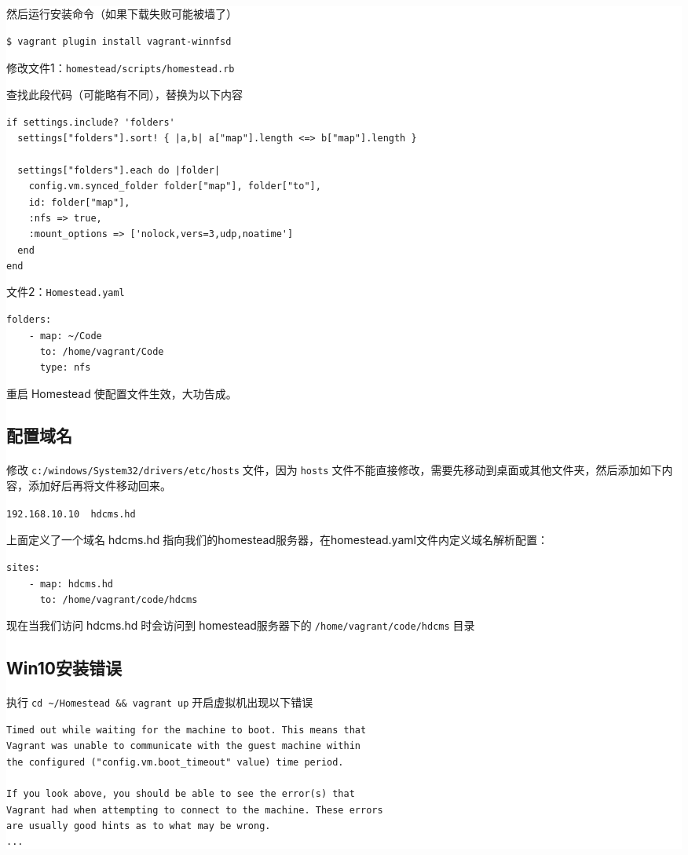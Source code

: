 然后运行安装命令（如果下载失败可能被墙了）

```
$ vagrant plugin install vagrant-winnfsd
```

修改文件1：`homestead/scripts/homestead.rb`

查找此段代码（可能略有不同），替换为以下内容

```
if settings.include? 'folders'
  settings["folders"].sort! { |a,b| a["map"].length <=> b["map"].length }

  settings["folders"].each do |folder|
    config.vm.synced_folder folder["map"], folder["to"], 
    id: folder["map"],
    :nfs => true,
    :mount_options => ['nolock,vers=3,udp,noatime']
  end
end
```

文件2：`Homestead.yaml`

```
folders:
    - map: ~/Code
      to: /home/vagrant/Code
      type: nfs
```

重启 Homestead 使配置文件生效，大功告成。

## 配置域名

修改 `c:/windows/System32/drivers/etc/hosts` 文件，因为 `hosts` 文件不能直接修改，需要先移动到桌面或其他文件夹，然后添加如下内容，添加好后再将文件移动回来。

```
192.168.10.10  hdcms.hd
```

上面定义了一个域名 hdcms.hd 指向我们的homestead服务器，在homestead.yaml文件内定义域名解析配置：

```
sites:
    - map: hdcms.hd
      to: /home/vagrant/code/hdcms
```

现在当我们访问 hdcms.hd 时会访问到 homestead服务器下的 `/home/vagrant/code/hdcms` 目录

## Win10安装错误

执行 `cd ~/Homestead && vagrant up` 开启虚拟机出现以下错误

```
Timed out while waiting for the machine to boot. This means that
Vagrant was unable to communicate with the guest machine within
the configured ("config.vm.boot_timeout" value) time period.

If you look above, you should be able to see the error(s) that
Vagrant had when attempting to connect to the machine. These errors
are usually good hints as to what may be wrong.
...
```
